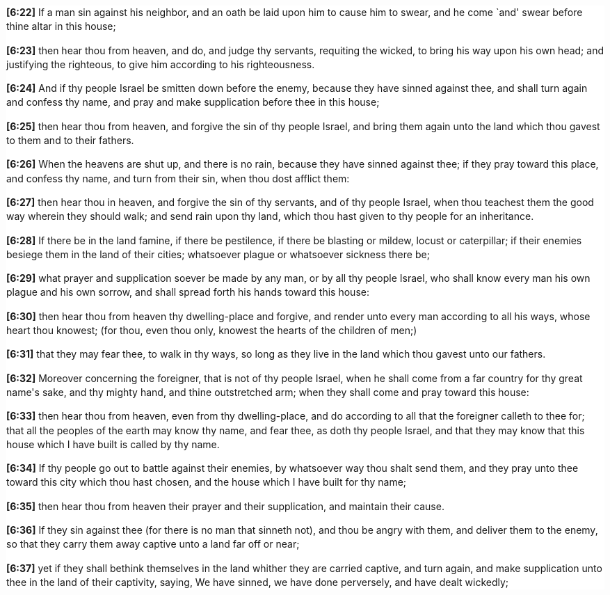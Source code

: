 **[6:22]** If a man sin against his neighbor, and an oath be laid upon him to cause him to swear, and he come \`and' swear before thine altar in this house;

**[6:23]** then hear thou from heaven, and do, and judge thy servants, requiting the wicked, to bring his way upon his own head; and justifying the righteous, to give him according to his righteousness.

**[6:24]** And if thy people Israel be smitten down before the enemy, because they have sinned against thee, and shall turn again and confess thy name, and pray and make supplication before thee in this house;

**[6:25]** then hear thou from heaven, and forgive the sin of thy people Israel, and bring them again unto the land which thou gavest to them and to their fathers.

**[6:26]** When the heavens are shut up, and there is no rain, because they have sinned against thee; if they pray toward this place, and confess thy name, and turn from their sin, when thou dost afflict them:

**[6:27]** then hear thou in heaven, and forgive the sin of thy servants, and of thy people Israel, when thou teachest them the good way wherein they should walk; and send rain upon thy land, which thou hast given to thy people for an inheritance.

**[6:28]** If there be in the land famine, if there be pestilence, if there be blasting or mildew, locust or caterpillar; if their enemies besiege them in the land of their cities; whatsoever plague or whatsoever sickness there be;

**[6:29]** what prayer and supplication soever be made by any man, or by all thy people Israel, who shall know every man his own plague and his own sorrow, and shall spread forth his hands toward this house:

**[6:30]** then hear thou from heaven thy dwelling-place and forgive, and render unto every man according to all his ways, whose heart thou knowest; (for thou, even thou only, knowest the hearts of the children of men;)

**[6:31]** that they may fear thee, to walk in thy ways, so long as they live in the land which thou gavest unto our fathers.

**[6:32]** Moreover concerning the foreigner, that is not of thy people Israel, when he shall come from a far country for thy great name's sake, and thy mighty hand, and thine outstretched arm; when they shall come and pray toward this house:

**[6:33]** then hear thou from heaven, even from thy dwelling-place, and do according to all that the foreigner calleth to thee for; that all the peoples of the earth may know thy name, and fear thee, as doth thy people Israel, and that they may know that this house which I have built is called by thy name.

**[6:34]** If thy people go out to battle against their enemies, by whatsoever way thou shalt send them, and they pray unto thee toward this city which thou hast chosen, and the house which I have built for thy name;

**[6:35]** then hear thou from heaven their prayer and their supplication, and maintain their cause.

**[6:36]** If they sin against thee (for there is no man that sinneth not), and thou be angry with them, and deliver them to the enemy, so that they carry them away captive unto a land far off or near;

**[6:37]** yet if they shall bethink themselves in the land whither they are carried captive, and turn again, and make supplication unto thee in the land of their captivity, saying, We have sinned, we have done perversely, and have dealt wickedly;
